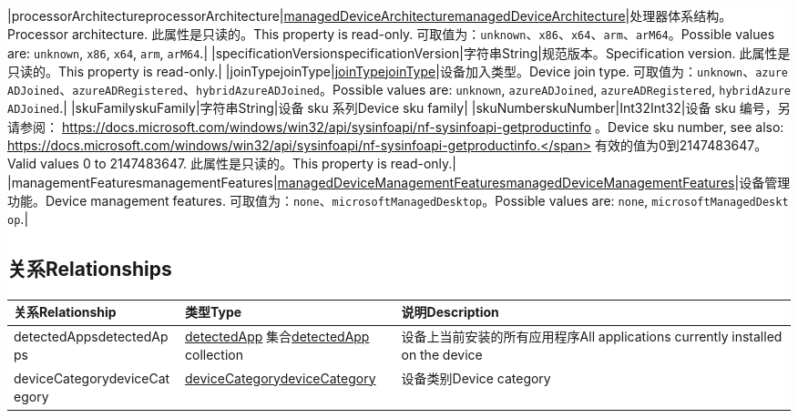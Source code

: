 |<span data-ttu-id="78ec3-507">processorArchitecture</span><span class="sxs-lookup"><span data-stu-id="78ec3-507">processorArchitecture</span></span>|[<span data-ttu-id="78ec3-508">managedDeviceArchitecture</span><span class="sxs-lookup"><span data-stu-id="78ec3-508">managedDeviceArchitecture</span></span>](../resources/intune-devices-manageddevicearchitecture.md)|<span data-ttu-id="78ec3-509">处理器体系结构。</span><span class="sxs-lookup"><span data-stu-id="78ec3-509">Processor architecture.</span></span> <span data-ttu-id="78ec3-510">此属性是只读的。</span><span class="sxs-lookup"><span data-stu-id="78ec3-510">This property is read-only.</span></span> <span data-ttu-id="78ec3-511">可取值为：`unknown`、`x86`、`x64`、`arm`、`arM64`。</span><span class="sxs-lookup"><span data-stu-id="78ec3-511">Possible values are: `unknown`, `x86`, `x64`, `arm`, `arM64`.</span></span>|
|<span data-ttu-id="78ec3-512">specificationVersion</span><span class="sxs-lookup"><span data-stu-id="78ec3-512">specificationVersion</span></span>|<span data-ttu-id="78ec3-513">字符串</span><span class="sxs-lookup"><span data-stu-id="78ec3-513">String</span></span>|<span data-ttu-id="78ec3-514">规范版本。</span><span class="sxs-lookup"><span data-stu-id="78ec3-514">Specification version.</span></span> <span data-ttu-id="78ec3-515">此属性是只读的。</span><span class="sxs-lookup"><span data-stu-id="78ec3-515">This property is read-only.</span></span>|
|<span data-ttu-id="78ec3-516">joinType</span><span class="sxs-lookup"><span data-stu-id="78ec3-516">joinType</span></span>|[<span data-ttu-id="78ec3-517">joinType</span><span class="sxs-lookup"><span data-stu-id="78ec3-517">joinType</span></span>](../resources/intune-devices-jointype.md)|<span data-ttu-id="78ec3-518">设备加入类型。</span><span class="sxs-lookup"><span data-stu-id="78ec3-518">Device join type.</span></span> <span data-ttu-id="78ec3-519">可取值为：`unknown`、`azureADJoined`、`azureADRegistered`、`hybridAzureADJoined`。</span><span class="sxs-lookup"><span data-stu-id="78ec3-519">Possible values are: `unknown`, `azureADJoined`, `azureADRegistered`, `hybridAzureADJoined`.</span></span>|
|<span data-ttu-id="78ec3-520">skuFamily</span><span class="sxs-lookup"><span data-stu-id="78ec3-520">skuFamily</span></span>|<span data-ttu-id="78ec3-521">字符串</span><span class="sxs-lookup"><span data-stu-id="78ec3-521">String</span></span>|<span data-ttu-id="78ec3-522">设备 sku 系列</span><span class="sxs-lookup"><span data-stu-id="78ec3-522">Device sku family</span></span>|
|<span data-ttu-id="78ec3-523">skuNumber</span><span class="sxs-lookup"><span data-stu-id="78ec3-523">skuNumber</span></span>|<span data-ttu-id="78ec3-524">Int32</span><span class="sxs-lookup"><span data-stu-id="78ec3-524">Int32</span></span>|<span data-ttu-id="78ec3-525">设备 sku 编号，另请参阅： https://docs.microsoft.com/windows/win32/api/sysinfoapi/nf-sysinfoapi-getproductinfo 。</span><span class="sxs-lookup"><span data-stu-id="78ec3-525">Device sku number, see also: https://docs.microsoft.com/windows/win32/api/sysinfoapi/nf-sysinfoapi-getproductinfo.</span></span> <span data-ttu-id="78ec3-526">有效的值为0到2147483647。</span><span class="sxs-lookup"><span data-stu-id="78ec3-526">Valid values 0 to 2147483647.</span></span> <span data-ttu-id="78ec3-527">此属性是只读的。</span><span class="sxs-lookup"><span data-stu-id="78ec3-527">This property is read-only.</span></span>|
|<span data-ttu-id="78ec3-528">managementFeatures</span><span class="sxs-lookup"><span data-stu-id="78ec3-528">managementFeatures</span></span>|[<span data-ttu-id="78ec3-529">managedDeviceManagementFeatures</span><span class="sxs-lookup"><span data-stu-id="78ec3-529">managedDeviceManagementFeatures</span></span>](../resources/intune-devices-manageddevicemanagementfeatures.md)|<span data-ttu-id="78ec3-530">设备管理功能。</span><span class="sxs-lookup"><span data-stu-id="78ec3-530">Device management features.</span></span> <span data-ttu-id="78ec3-531">可取值为：`none`、`microsoftManagedDesktop`。</span><span class="sxs-lookup"><span data-stu-id="78ec3-531">Possible values are: `none`, `microsoftManagedDesktop`.</span></span>|

## <a name="relationships"></a><span data-ttu-id="78ec3-532">关系</span><span class="sxs-lookup"><span data-stu-id="78ec3-532">Relationships</span></span>
|<span data-ttu-id="78ec3-533">关系</span><span class="sxs-lookup"><span data-stu-id="78ec3-533">Relationship</span></span>|<span data-ttu-id="78ec3-534">类型</span><span class="sxs-lookup"><span data-stu-id="78ec3-534">Type</span></span>|<span data-ttu-id="78ec3-535">说明</span><span class="sxs-lookup"><span data-stu-id="78ec3-535">Description</span></span>|
|:---|:---|:---|
|<span data-ttu-id="78ec3-536">detectedApps</span><span class="sxs-lookup"><span data-stu-id="78ec3-536">detectedApps</span></span>|<span data-ttu-id="78ec3-537">[detectedApp](../resources/intune-devices-detectedapp.md) 集合</span><span class="sxs-lookup"><span data-stu-id="78ec3-537">[detectedApp](../resources/intune-devices-detectedapp.md) collection</span></span>|<span data-ttu-id="78ec3-538">设备上当前安装的所有应用程序</span><span class="sxs-lookup"><span data-stu-id="78ec3-538">All applications currently installed on the device</span></span>|
|<span data-ttu-id="78ec3-539">deviceCategory</span><span class="sxs-lookup"><span data-stu-id="78ec3-539">deviceCategory</span></span>|[<span data-ttu-id="78ec3-540">deviceCategory</span><span class="sxs-lookup"><span data-stu-id="78ec3-540">deviceCategory</span></span>](../resources/intune-shared-devicecategory.md)|<span data-ttu-id="78ec3-541">设备类别</span><span class="sxs-lookup"><span data-stu-id="78ec3-541">Device category</span></span>|